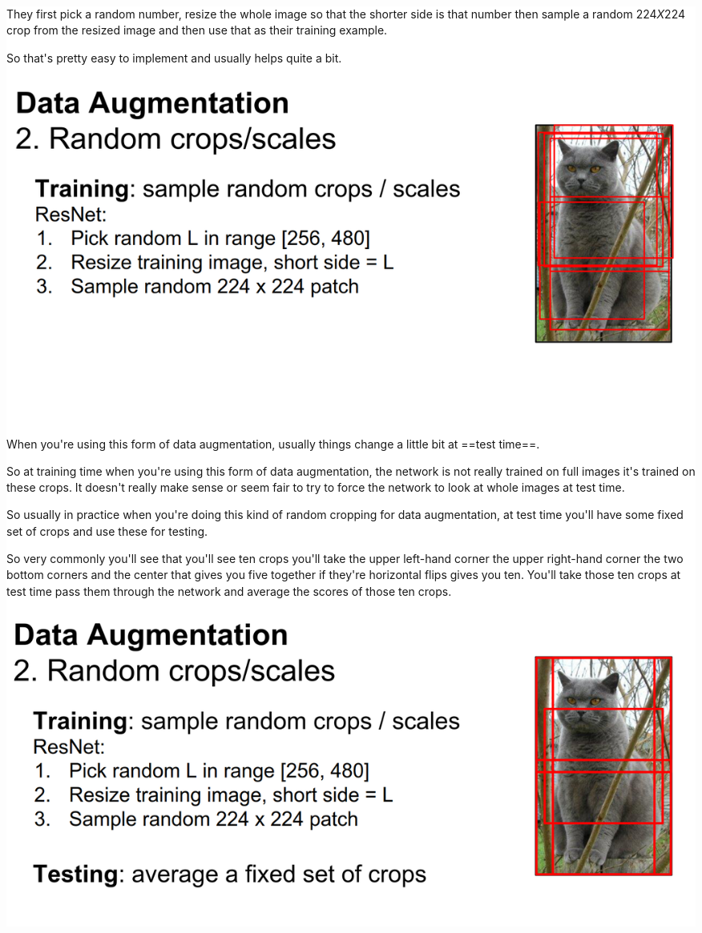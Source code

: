 They first pick a random number, resize the whole image so that the shorter side is that number then sample a random $224 X 224$ crop from the resized image and then use that as their training example.

So that's pretty easy to implement and usually helps quite a bit.

![11016](../img/cs231n/winter2016/11016.png)

When you're using this form of data augmentation, usually things change a little bit at ==test time==.

So at training time when you're using this form of data augmentation, the network is not really trained on full images it's trained on these crops. It doesn't really make sense or seem fair to try to force the network to look at whole images at test time. 

So usually in practice when you're doing this kind of random cropping for data augmentation, at test time you'll have some fixed set of crops and use these for testing.

So very commonly you'll see that you'll see ten crops you'll take the upper left-hand corner the upper right-hand corner the two bottom corners and the center that gives you five together if they're horizontal flips gives you ten. You'll take those ten crops at test time pass them through the network and average the scores of those ten crops.

![11017](../img/cs231n/winter2016/11017.png)
